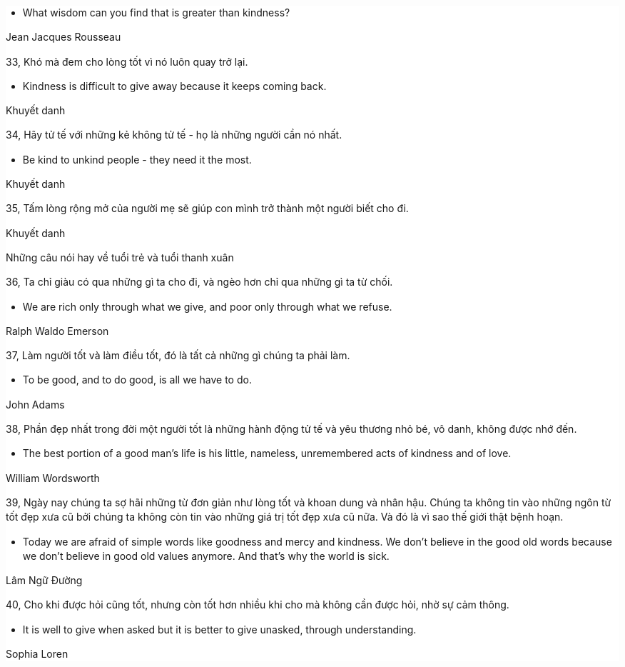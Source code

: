 - What wisdom can you find that is greater than kindness?

Jean Jacques Rousseau

33, Khó mà đem cho lòng tốt vì nó luôn quay trở lại.

- Kindness is difficult to give away because it keeps coming back.

Khuyết danh

34, Hãy tử tế với những kẻ không tử tế - họ là những người cần nó nhất.

- Be kind to unkind people - they need it the most.

Khuyết danh

35, Tấm lòng rộng mở của người mẹ sẽ giúp con mình trở thành một người biết
cho đi.

Khuyết danh

Những câu nói hay về tuổi trẻ và tuổi thanh xuân

36, Ta chỉ giàu có qua những gì ta cho đi, và ngèo hơn chỉ qua những gì
ta từ chối.

- We are rich only through what we give, and poor only through what we refuse.

Ralph Waldo Emerson

37, Làm người tốt và làm điều tốt, đó là tất cả những gì chúng ta phải làm.

- To be good, and to do good, is all we have to do.

John Adams

38, Phần đẹp nhất trong đời một người tốt là những hành động tử tế và yêu
thương nhỏ bé, vô danh, không được nhớ đến.

- The best portion of a good man’s life is his little, nameless, unremembered
acts of kindness and of love.

William Wordsworth

39, Ngày nay chúng ta sợ hãi những từ đơn giản như lòng tốt và khoan dung
và nhân hậu. Chúng ta không tin vào những ngôn từ tốt đẹp xưa cũ bởi chúng
ta không còn tin vào những giá trị tốt đẹp xưa cũ nữa. Và đó là vì sao thế
giới thật bệnh hoạn.

- Today we are afraid of simple words like goodness and mercy and kindness.
We don’t believe in the good old words because we don’t believe in good
old values anymore. And that’s why the world is sick.

Lâm Ngữ Đường

40, Cho khi được hỏi cũng tốt, nhưng còn tốt hơn nhiều khi cho mà không
cần được hỏi, nhờ sự cảm thông.

- It is well to give when asked but it is better to give unasked, through
understanding.

Sophia Loren
